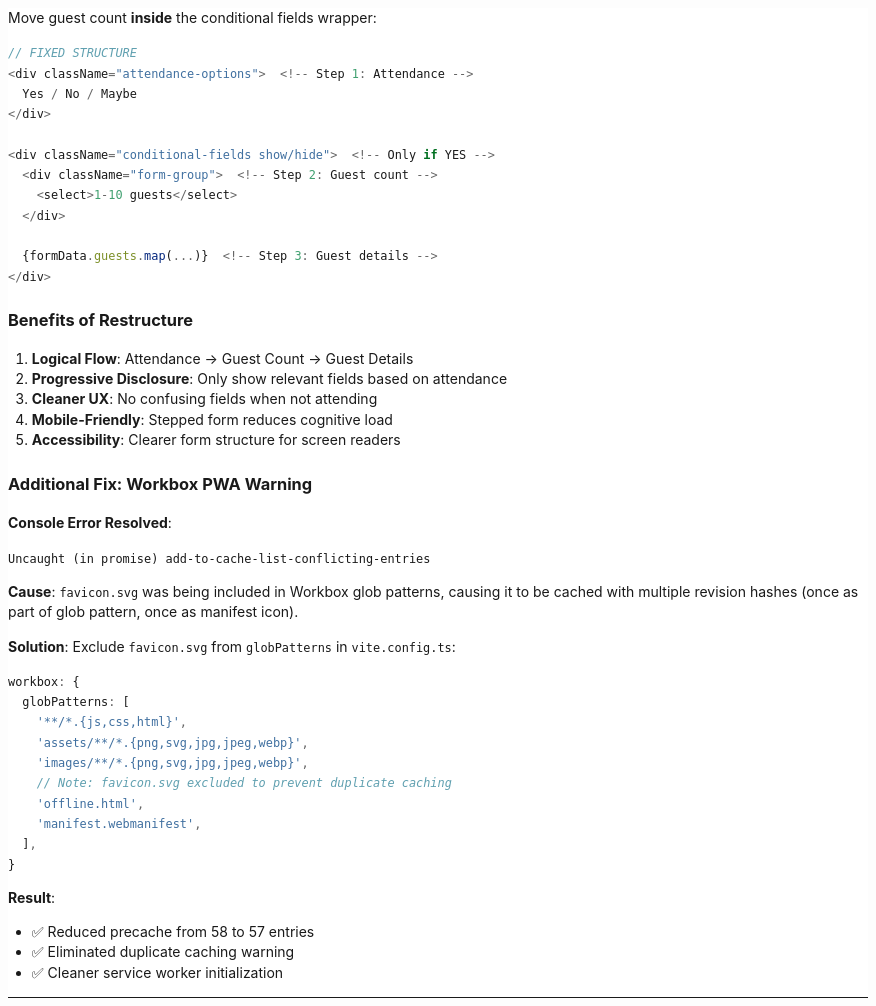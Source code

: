 Move guest count **inside** the conditional fields wrapper:

```typescript
// FIXED STRUCTURE
<div className="attendance-options">  <!-- Step 1: Attendance -->
  Yes / No / Maybe
</div>

<div className="conditional-fields show/hide">  <!-- Only if YES -->
  <div className="form-group">  <!-- Step 2: Guest count -->
    <select>1-10 guests</select>
  </div>

  {formData.guests.map(...)}  <!-- Step 3: Guest details -->
</div>
```

### Benefits of Restructure

1. **Logical Flow**: Attendance → Guest Count → Guest Details
2. **Progressive Disclosure**: Only show relevant fields based on attendance
3. **Cleaner UX**: No confusing fields when not attending
4. **Mobile-Friendly**: Stepped form reduces cognitive load
5. **Accessibility**: Clearer form structure for screen readers

### Additional Fix: Workbox PWA Warning

**Console Error Resolved**:

```
Uncaught (in promise) add-to-cache-list-conflicting-entries
```

**Cause**: `favicon.svg` was being included in Workbox glob patterns, causing it to be cached with multiple revision hashes (once as part of glob pattern, once as manifest icon).

**Solution**: Exclude `favicon.svg` from `globPatterns` in `vite.config.ts`:

```typescript
workbox: {
  globPatterns: [
    '**/*.{js,css,html}',
    'assets/**/*.{png,svg,jpg,jpeg,webp}',
    'images/**/*.{png,svg,jpg,jpeg,webp}',
    // Note: favicon.svg excluded to prevent duplicate caching
    'offline.html',
    'manifest.webmanifest',
  ],
}
```

**Result**:

- ✅ Reduced precache from 58 to 57 entries
- ✅ Eliminated duplicate caching warning
- ✅ Cleaner service worker initialization

---